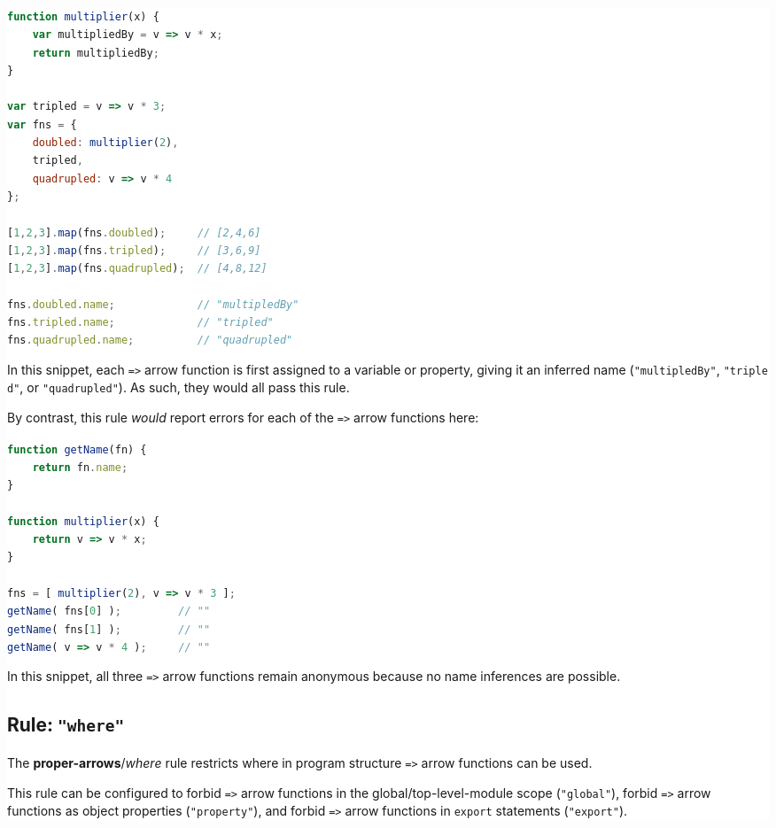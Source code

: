 ```js
function multiplier(x) {
    var multipliedBy = v => v * x;
    return multipliedBy;
}

var tripled = v => v * 3;
var fns = {
    doubled: multiplier(2),
    tripled,
    quadrupled: v => v * 4
};

[1,2,3].map(fns.doubled);     // [2,4,6]
[1,2,3].map(fns.tripled);     // [3,6,9]
[1,2,3].map(fns.quadrupled);  // [4,8,12]

fns.doubled.name;             // "multipledBy"
fns.tripled.name;             // "tripled"
fns.quadrupled.name;          // "quadrupled"
```

In this snippet, each `=>` arrow function is first assigned to a variable or property, giving it an inferred name (`"multipledBy"`, `"tripled"`, or `"quadrupled"`). As such, they would all pass this rule.

By contrast, this rule *would* report errors for each of the `=>` arrow functions here:

```js
function getName(fn) {
    return fn.name;
}

function multiplier(x) {
    return v => v * x;
}

fns = [ multiplier(2), v => v * 3 ];
getName( fns[0] );         // ""
getName( fns[1] );         // ""
getName( v => v * 4 );     // ""
```

In this snippet, all three `=>` arrow functions remain anonymous because no name inferences are possible.

## Rule: `"where"`

The **proper-arrows**/*where* rule restricts where in program structure `=>` arrow functions can be used.

This rule can be configured to forbid `=>` arrow functions in the global/top-level-module scope (`"global"`), forbid `=>` arrow functions as object properties (`"property"`), and forbid `=>` arrow functions in `export` statements (`"export"`).
